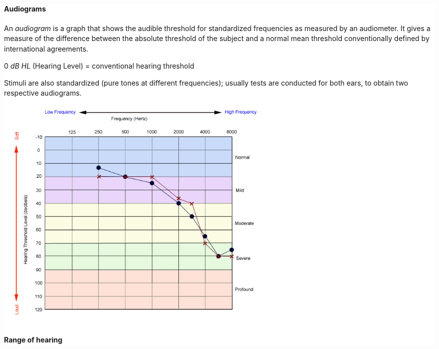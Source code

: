 #### Audiograms

An *audiogram* is a graph that shows the audible threshold for standardized frequencies as measured by an audiometer. It gives a measure of the difference between the absolute threshold of the subject and a normal mean threshold conventionally defined by international agreements.

$0$ $dB$ $HL$ (Hearing Level) $=$ conventional hearing threshold 

Stimuli are also standardized (pure tones at different frequencies); usually tests are conducted for both ears, to obtain two respective audiograms.

<img src="images/audiogram.jpg" style="zoom:75%"/>

#### Range of hearing
